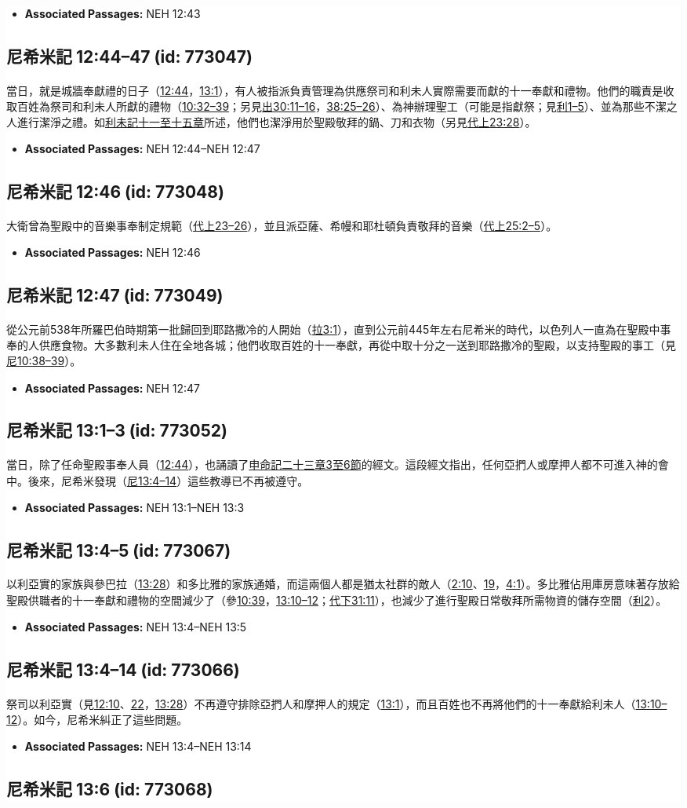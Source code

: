 * **Associated Passages:** NEH 12:43

## 尼希米記 12:44–47 (id: 773047)

當日，就是城牆奉獻禮的日子（[12:44](https://ref.ly/Neh12:44)，[13:1](https://ref.ly/Neh13:1)），有人被指派負責管理為供應祭司和利未人實際需要而獻的十一奉獻和禮物。他們的職責是收取百姓為祭司和利未人所獻的禮物（[10:32–39](https://ref.ly/Neh10:32-Neh10:39)；另見[出30:11–16](https://ref.ly/Exod30:11-Exod30:16)，[38:25–26](https://ref.ly/Exod38:25-Exod38:26)）、為神辦理聖工（可能是指獻祭；見[利1–5](https://ref.ly/Lev1:1-Lev5:19)）、並為那些不潔之人進行潔淨之禮。如[利未記十一至十五章](https://ref.ly/Lev11:1-Lev15:33)所述，他們也潔淨用於聖殿敬拜的鍋、刀和衣物（另見[代上23:28](https://ref.ly/1Chr23:28)）。

* **Associated Passages:** NEH 12:44–NEH 12:47

## 尼希米記 12:46 (id: 773048)

大衛曾為聖殿中的音樂事奉制定規範（[代上23–26](https://ref.ly/1Chr23:1-1Chr26:32)），並且派亞薩、希幔和耶杜頓負責敬拜的音樂（[代上25:2–5](https://ref.ly/1Chr25:2-1Chr25:5)）。

* **Associated Passages:** NEH 12:46

## 尼希米記 12:47 (id: 773049)

從公元前538年所羅巴伯時期第一批歸回到耶路撒冷的人開始（[拉3:1](https://ref.ly/Ezra3:1)），直到公元前445年左右尼希米的時代，以色列人一直為在聖殿中事奉的人供應食物。大多數利未人住在全地各城；他們收取百姓的十一奉獻，再從中取十分之一送到耶路撒冷的聖殿，以支持聖殿的事工（見[尼10:38–39](https://ref.ly/Neh10:38-Neh10:39)）。

* **Associated Passages:** NEH 12:47

## 尼希米記 13:1–3 (id: 773052)

當日，除了任命聖殿事奉人員（[12:44](https://ref.ly/Neh12:44)），也誦讀了[申命記二十三章3至6節](https://ref.ly/Deut23:3-Deut23:6)的經文。這段經文指出，任何亞捫人或摩押人都不可進入神的會中。後來，尼希米發現（[尼13:4–14](https://ref.ly/Neh13:4-Neh13:14)）這些教導已不再被遵守。

* **Associated Passages:** NEH 13:1–NEH 13:3

## 尼希米記 13:4–5 (id: 773067)

以利亞實的家族與參巴拉（[13:28](https://ref.ly/Neh13:28)）和多比雅的家族通婚，而這兩個人都是猶太社群的敵人（[2:10](https://ref.ly/Neh2:10)、[19](https://ref.ly/Neh2:19)，[4:1](https://ref.ly/Neh4:1)）。多比雅佔用庫房意味著存放給聖殿供職者的十一奉獻和禮物的空間減少了（參[10:39](https://ref.ly/Neh10:39)，[13:10–12](https://ref.ly/Neh13:10-Neh13:12)；[代下31:11](https://ref.ly/2Chr31:11)），也減少了進行聖殿日常敬拜所需物資的儲存空間（[利2](https://ref.ly/Lev2:1-Lev2:16)）。

* **Associated Passages:** NEH 13:4–NEH 13:5

## 尼希米記 13:4–14 (id: 773066)

祭司以利亞實（見[12:10](https://ref.ly/Neh12:10)、[22](https://ref.ly/Neh12:22)，[13:28](https://ref.ly/Neh13:28)）不再遵守排除亞捫人和摩押人的規定（[13:1](https://ref.ly/Neh13:1)），而且百姓也不再將他們的十一奉獻給利未人（[13:10–12](https://ref.ly/Neh13:10-Neh13:12)）。如今，尼希米糾正了這些問題。

* **Associated Passages:** NEH 13:4–NEH 13:14

## 尼希米記 13:6 (id: 773068)
